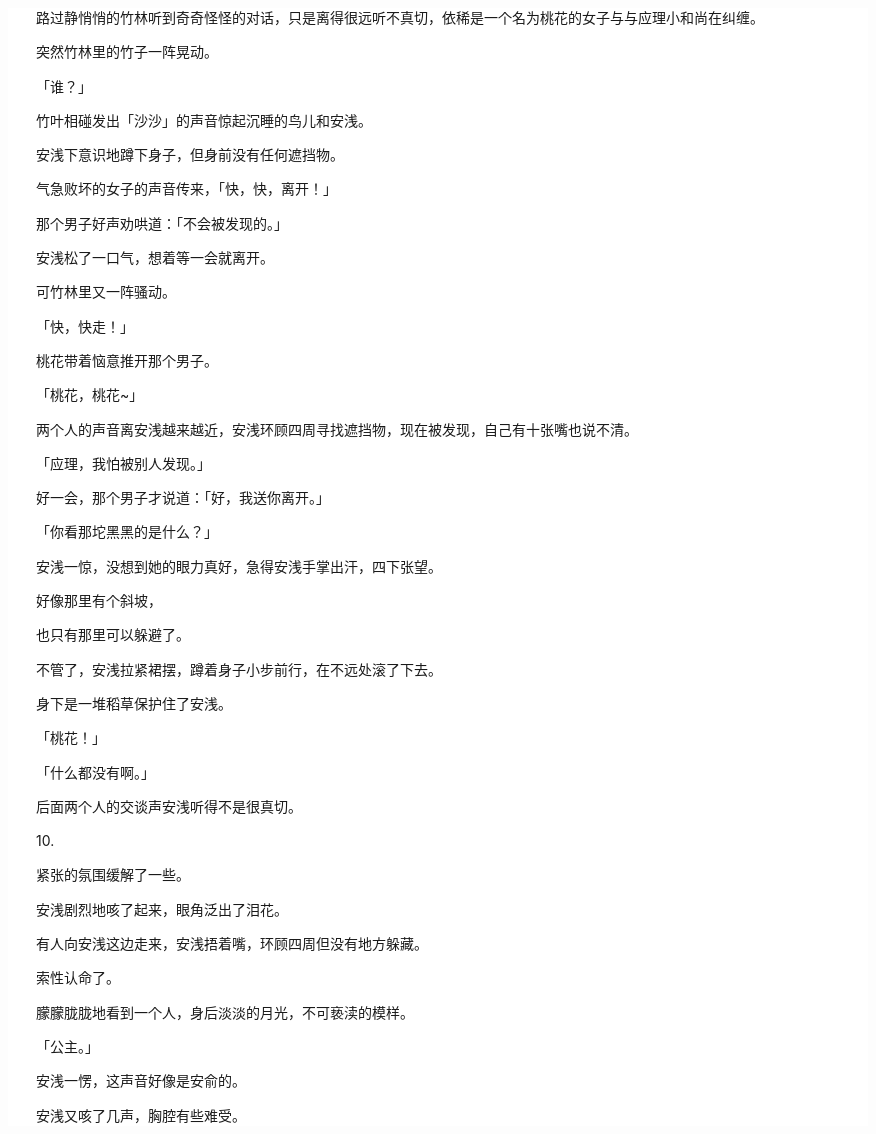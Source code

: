 &emsp;&emsp;路过静悄悄的竹林听到奇奇怪怪的对话，只是离得很远听不真切，依稀是一个名为桃花的女子与与应理小和尚在纠缠。  
  
&emsp;&emsp;突然竹林里的竹子一阵晃动。  
  
&emsp;&emsp;「谁？」  
  
&emsp;&emsp;竹叶相碰发出「沙沙」的声音惊起沉睡的鸟儿和安浅。  
  
&emsp;&emsp;安浅下意识地蹲下身子，但身前没有任何遮挡物。  
  
&emsp;&emsp;气急败坏的女子的声音传来，「快，快，离开！」  
  
&emsp;&emsp;那个男子好声劝哄道：「不会被发现的。」  
  
&emsp;&emsp;安浅松了一口气，想着等一会就离开。  
  
&emsp;&emsp;可竹林里又一阵骚动。  
  
&emsp;&emsp;「快，快走！」  
  
&emsp;&emsp;桃花带着恼意推开那个男子。  
  
&emsp;&emsp;「桃花，桃花~」  
  
&emsp;&emsp;两个人的声音离安浅越来越近，安浅环顾四周寻找遮挡物，现在被发现，自己有十张嘴也说不清。  
  
&emsp;&emsp;「应理，我怕被别人发现。」  
  
&emsp;&emsp;好一会，那个男子才说道：「好，我送你离开。」  
  
&emsp;&emsp;「你看那坨黑黑的是什么？」  
  
&emsp;&emsp;安浅一惊，没想到她的眼力真好，急得安浅手掌出汗，四下张望。  
  
&emsp;&emsp;好像那里有个斜坡，  
  
&emsp;&emsp;也只有那里可以躲避了。  
  
&emsp;&emsp;不管了，安浅拉紧裙摆，蹲着身子小步前行，在不远处滚了下去。  
  
&emsp;&emsp;身下是一堆稻草保护住了安浅。  
  
&emsp;&emsp;「桃花！」  
  
&emsp;&emsp;「什么都没有啊。」  
  
&emsp;&emsp;后面两个人的交谈声安浅听得不是很真切。  
  
&emsp;&emsp;10.  
  
&emsp;&emsp;紧张的氛围缓解了一些。  
  
&emsp;&emsp;安浅剧烈地咳了起来，眼角泛出了泪花。  
  
&emsp;&emsp;有人向安浅这边走来，安浅捂着嘴，环顾四周但没有地方躲藏。  
  
&emsp;&emsp;索性认命了。  
  
&emsp;&emsp;朦朦胧胧地看到一个人，身后淡淡的月光，不可亵渎的模样。  
  
&emsp;&emsp;「公主。」  
  
&emsp;&emsp;安浅一愣，这声音好像是安俞的。  
  
&emsp;&emsp;安浅又咳了几声，胸腔有些难受。  
  